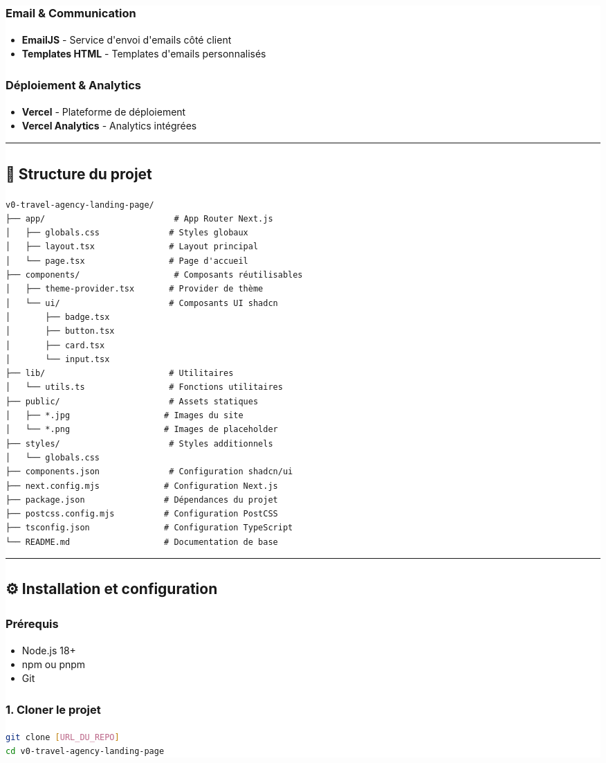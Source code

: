 ### **Email & Communication**
- **EmailJS** - Service d'envoi d'emails côté client
- **Templates HTML** - Templates d'emails personnalisés

### **Déploiement & Analytics**
- **Vercel** - Plateforme de déploiement
- **Vercel Analytics** - Analytics intégrées

---

## 📁 Structure du projet

```
v0-travel-agency-landing-page/
├── app/                          # App Router Next.js
│   ├── globals.css              # Styles globaux
│   ├── layout.tsx               # Layout principal
│   └── page.tsx                 # Page d'accueil
├── components/                   # Composants réutilisables
│   ├── theme-provider.tsx       # Provider de thème
│   └── ui/                      # Composants UI shadcn
│       ├── badge.tsx
│       ├── button.tsx
│       ├── card.tsx
│       └── input.tsx
├── lib/                         # Utilitaires
│   └── utils.ts                 # Fonctions utilitaires
├── public/                      # Assets statiques
│   ├── *.jpg                   # Images du site
│   └── *.png                   # Images de placeholder
├── styles/                      # Styles additionnels
│   └── globals.css
├── components.json              # Configuration shadcn/ui
├── next.config.mjs             # Configuration Next.js
├── package.json                # Dépendances du projet
├── postcss.config.mjs          # Configuration PostCSS
├── tsconfig.json               # Configuration TypeScript
└── README.md                   # Documentation de base
```

---

## ⚙️ Installation et configuration

### **Prérequis**
- Node.js 18+ 
- npm ou pnpm
- Git

### **1. Cloner le projet**
```bash
git clone [URL_DU_REPO]
cd v0-travel-agency-landing-page
```
